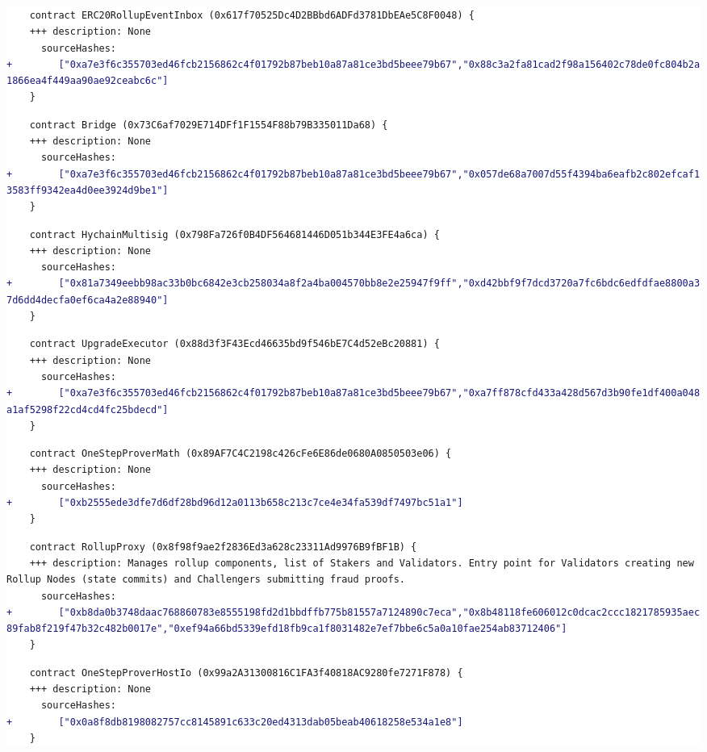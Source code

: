 ```diff
    contract ERC20RollupEventInbox (0x617f70525Dc4D2BBbd6ADFd3781DbEAe5C8F0048) {
    +++ description: None
      sourceHashes:
+        ["0xa7e3f6c355703ed46fcb2156862c4f01792b87beb10a87a81ce3bd5beee79b67","0x88c3a2fa81cad2f98a156402c78de0fc804b2a1866ea4f449aa90ae92ceabc6c"]
    }
```

```diff
    contract Bridge (0x73C6af7029E714DFf1F1554F88b79B335011Da68) {
    +++ description: None
      sourceHashes:
+        ["0xa7e3f6c355703ed46fcb2156862c4f01792b87beb10a87a81ce3bd5beee79b67","0x057de68a7007d55f4394ba6eafb2c802efcaf13583ff9342ea4d0ee3924d9be1"]
    }
```

```diff
    contract HychainMultisig (0x798Fa726f0B4DF564681446D051b344E3FE4a6ca) {
    +++ description: None
      sourceHashes:
+        ["0x81a7349eebb98ac33b0bc6842e3cb258034a8f2a4ba004570bb8e2e25947f9ff","0xd42bbf9f7dcd3720a7fc6bdc6edfdfae8800a37d6dd4decfa0ef6ca4a2e88940"]
    }
```

```diff
    contract UpgradeExecutor (0x88d3f3F43Ecd46635bd9f546bE7C4d52eBc20881) {
    +++ description: None
      sourceHashes:
+        ["0xa7e3f6c355703ed46fcb2156862c4f01792b87beb10a87a81ce3bd5beee79b67","0xa7ff878cfd433a428d567d3b90fe1df400a048a1af5298f22cd4cd4fc25bdecd"]
    }
```

```diff
    contract OneStepProverMath (0x89AF7C4C2198c426cFe6E86de0680A0850503e06) {
    +++ description: None
      sourceHashes:
+        ["0xb2555ede3dfe7d6df28bd96d12a0113b658c213c7ce4e34fa539df7497bc51a1"]
    }
```

```diff
    contract RollupProxy (0x8f98f9ae2f2836Ed3a628c23311Ad9976B9fBF1B) {
    +++ description: Manages rollup components, list of Stakers and Validators. Entry point for Validators creating new Rollup Nodes (state commits) and Challengers submitting fraud proofs.
      sourceHashes:
+        ["0xb8da0b3748daac768860783e8555198fd2d1bbdffb775b81557a7124890c7eca","0x8b48118fe606012c0dcac2ccc1821785935aec89fab8f219f47b32c482b0017e","0xef94a66bd5339efd18fb9ca1f8031482e7ef7bbe6c5a0a10fae254ab83712406"]
    }
```

```diff
    contract OneStepProverHostIo (0x99a2A31300816C1FA3f40818AC9280fe7271F878) {
    +++ description: None
      sourceHashes:
+        ["0x0a8f8db8198082757cc8145891c633c20ed4313dab05beab40618258e534a1e8"]
    }
```
